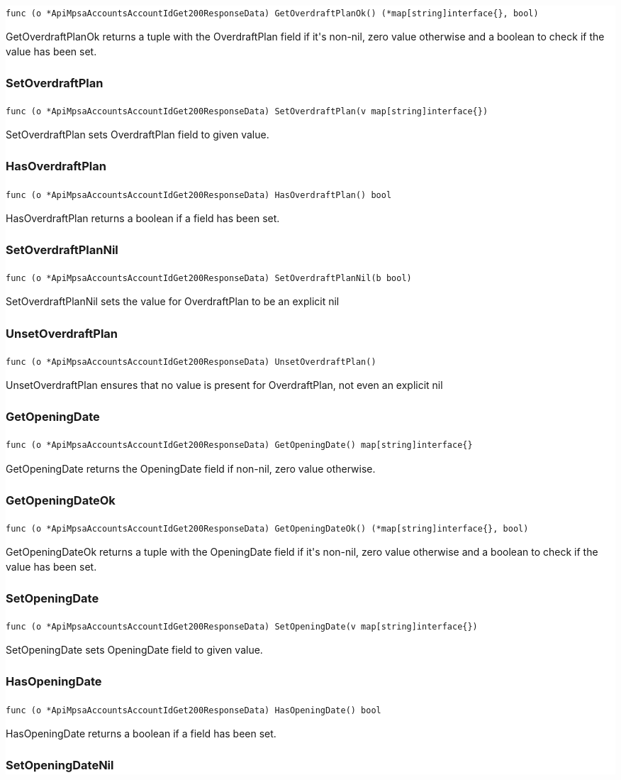 `func (o *ApiMpsaAccountsAccountIdGet200ResponseData) GetOverdraftPlanOk() (*map[string]interface{}, bool)`

GetOverdraftPlanOk returns a tuple with the OverdraftPlan field if it's non-nil, zero value otherwise
and a boolean to check if the value has been set.

### SetOverdraftPlan

`func (o *ApiMpsaAccountsAccountIdGet200ResponseData) SetOverdraftPlan(v map[string]interface{})`

SetOverdraftPlan sets OverdraftPlan field to given value.

### HasOverdraftPlan

`func (o *ApiMpsaAccountsAccountIdGet200ResponseData) HasOverdraftPlan() bool`

HasOverdraftPlan returns a boolean if a field has been set.

### SetOverdraftPlanNil

`func (o *ApiMpsaAccountsAccountIdGet200ResponseData) SetOverdraftPlanNil(b bool)`

 SetOverdraftPlanNil sets the value for OverdraftPlan to be an explicit nil

### UnsetOverdraftPlan
`func (o *ApiMpsaAccountsAccountIdGet200ResponseData) UnsetOverdraftPlan()`

UnsetOverdraftPlan ensures that no value is present for OverdraftPlan, not even an explicit nil
### GetOpeningDate

`func (o *ApiMpsaAccountsAccountIdGet200ResponseData) GetOpeningDate() map[string]interface{}`

GetOpeningDate returns the OpeningDate field if non-nil, zero value otherwise.

### GetOpeningDateOk

`func (o *ApiMpsaAccountsAccountIdGet200ResponseData) GetOpeningDateOk() (*map[string]interface{}, bool)`

GetOpeningDateOk returns a tuple with the OpeningDate field if it's non-nil, zero value otherwise
and a boolean to check if the value has been set.

### SetOpeningDate

`func (o *ApiMpsaAccountsAccountIdGet200ResponseData) SetOpeningDate(v map[string]interface{})`

SetOpeningDate sets OpeningDate field to given value.

### HasOpeningDate

`func (o *ApiMpsaAccountsAccountIdGet200ResponseData) HasOpeningDate() bool`

HasOpeningDate returns a boolean if a field has been set.

### SetOpeningDateNil
